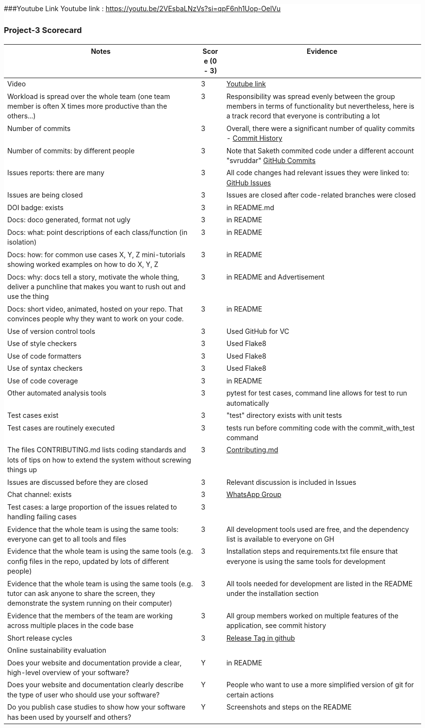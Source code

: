 ###Youtube Link
Youtube link : https://youtu.be/2VEsbaLNzVs?si=qpF6nh1Uop-OelVu


### Project-3 Scorecard

| Notes | Score (0 - 3) | Evidence |
| --- | --- | --- |
| Video | 3 | [Youtube link](https://youtu.be/2VEsbaLNzVs?si=qpF6nh1Uop-OelVu) |
| Workload is spread over the whole team (one team member is often X times more productive than the others...) | 3 | Responsibility was spread evenly between the group members in terms of functionality but nevertheless, here is a track record that everyone is contributing a lot|
| Number of commits | 3 | Overall, there were a significant number of quality commits - [Commit History](https://github.com/SETeam59/proj3/commits/master)|
| Number of commits: by different people | 3 | Note that Saketh commited code under a different account "svruddar" [GitHub Commits](https://github.com/SETeam59/proj3/graphs/contributors) |
| Issues reports: there are many | 3 | All code changes had relevant issues they were linked to: [GitHub Issues](https://github.com/SETeam59/proj3/issues) |
| Issues are being closed | 3 | Issues are closed after code-related branches were closed |
| DOI badge: exists | 3 | in README.md |
| Docs: doco generated, format not ugly | 3 | in README |
| Docs: what: point descriptions of each class/function (in isolation) | 3 | in README |
| Docs: how: for common use cases X, Y, Z mini-tutorials showing worked examples on how to do X, Y, Z | 3 | in README |
| Docs: why: docs tell a story, motivate the whole thing, deliver a punchline that makes you want to rush out and use the thing | 3 | in README and Advertisement |
| Docs: short video, animated, hosted on your repo. That convinces people why they want to work on your code. | 3 | in README |
| Use of version control tools | 3 | Used GitHub for VC |
| Use of style checkers | 3 | Used Flake8 |
| Use of code formatters | 3 | Used Flake8 |
| Use of syntax checkers | 3 | Used Flake8 |
| Use of code coverage | 3 | in README |
| Other automated analysis tools | 3 | pytest for test cases, command line allows for test to run automatically |
| Test cases exist | 3 | "test" directory exists with unit tests |
| Test cases are routinely executed | 3 | tests run before commiting code with the commit_with_test command |
| The files CONTRIBUTING.md lists coding standards and lots of tips on how to extend the system without screwing things up | 3 | [Contributing.md](https://github.com/SETeam59/proj3/blob/master/CONTRIBUTING.md) |
| Issues are discussed before they are closed | 3 | Relevant discussion is included in Issues |
| Chat channel: exists | 3 | [WhatsApp Group](https://github.com/SETeam59/proj3/blob/master/docs/Team%2059%20WhatsApp%20Group.png) |
| Test cases: a large proportion of the issues related to handling failing cases | 3 | |
| Evidence that the whole team is using the same tools: everyone can get to all tools and files | 3 | All development tools used are free, and the dependency list is available to everyone on GH |
| Evidence that the whole team is using the same tools (e.g. config files in the repo, updated by lots of different people) | 3 | Installation steps and requirements.txt file ensure that everyone is using the same tools for development |
| Evidence that the whole team is using the same tools (e.g. tutor can ask anyone to share the screen, they demonstrate the system running on their computer) | 3 | All tools needed for development are listed in the README under the installation section |
| Evidence that the members of the team are working across multiple places in the code base | 3 | All group members worked on multiple features of the application, see commit history |
| Short release cycles | 3 | [Release Tag in github](https://github.com/SETeam59/proj3/tags) |
| Online sustainability evaluation |  |  |
| Does your website and documentation provide a clear, high-level overview of your software? | Y | in README |
| Does your website and documentation clearly describe the type of user who should use your software? | Y | People who want to use a more simplified version of git for certain actions |
| Do you publish case studies to show how your software has been used by yourself and others? | Y | Screenshots and steps on the README |